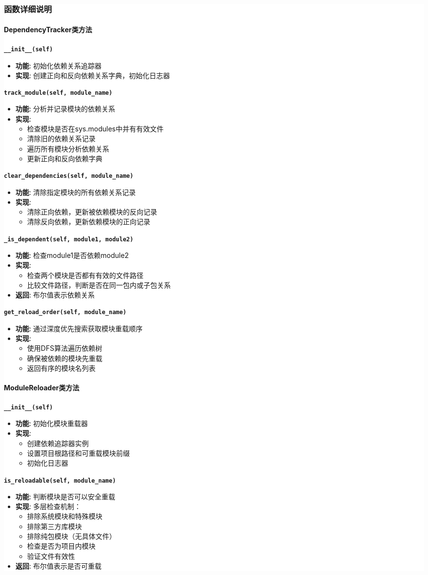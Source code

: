 ### 函数详细说明

#### DependencyTracker类方法

**`__init__(self)`**
- **功能**: 初始化依赖关系追踪器
- **实现**: 创建正向和反向依赖关系字典，初始化日志器

**`track_module(self, module_name)`**
- **功能**: 分析并记录模块的依赖关系
- **实现**: 
  - 检查模块是否在sys.modules中并有有效文件
  - 清除旧的依赖关系记录
  - 遍历所有模块分析依赖关系
  - 更新正向和反向依赖字典

**`clear_dependencies(self, module_name)`**
- **功能**: 清除指定模块的所有依赖关系记录
- **实现**: 
  - 清除正向依赖，更新被依赖模块的反向记录
  - 清除反向依赖，更新依赖模块的正向记录

**`_is_dependent(self, module1, module2)`**
- **功能**: 检查module1是否依赖module2
- **实现**: 
  - 检查两个模块是否都有有效的文件路径
  - 比较文件路径，判断是否在同一包内或子包关系
- **返回**: 布尔值表示依赖关系

**`get_reload_order(self, module_name)`**
- **功能**: 通过深度优先搜索获取模块重载顺序
- **实现**: 
  - 使用DFS算法遍历依赖树
  - 确保被依赖的模块先重载
  - 返回有序的模块名列表

#### ModuleReloader类方法

**`__init__(self)`**
- **功能**: 初始化模块重载器
- **实现**: 
  - 创建依赖追踪器实例
  - 设置项目根路径和可重载模块前缀
  - 初始化日志器

**`is_reloadable(self, module_name)`**
- **功能**: 判断模块是否可以安全重载
- **实现**: 多层检查机制：
  - 排除系统模块和特殊模块
  - 排除第三方库模块
  - 排除纯包模块（无具体文件）
  - 检查是否为项目内模块
  - 验证文件有效性
- **返回**: 布尔值表示是否可重载
